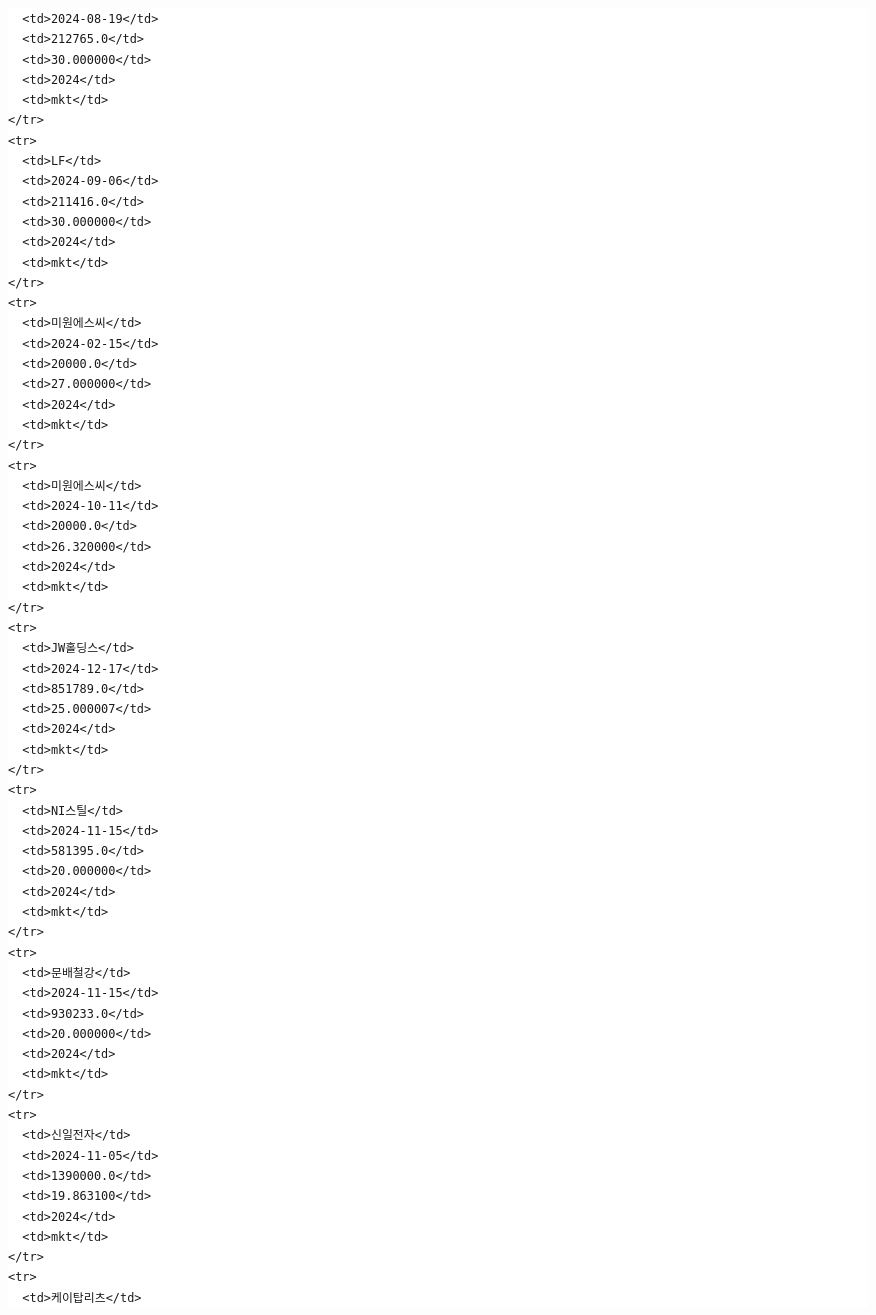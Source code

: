       <td>2024-08-19</td>
      <td>212765.0</td>
      <td>30.000000</td>
      <td>2024</td>
      <td>mkt</td>
    </tr>
    <tr>
      <td>LF</td>
      <td>2024-09-06</td>
      <td>211416.0</td>
      <td>30.000000</td>
      <td>2024</td>
      <td>mkt</td>
    </tr>
    <tr>
      <td>미원에스씨</td>
      <td>2024-02-15</td>
      <td>20000.0</td>
      <td>27.000000</td>
      <td>2024</td>
      <td>mkt</td>
    </tr>
    <tr>
      <td>미원에스씨</td>
      <td>2024-10-11</td>
      <td>20000.0</td>
      <td>26.320000</td>
      <td>2024</td>
      <td>mkt</td>
    </tr>
    <tr>
      <td>JW홀딩스</td>
      <td>2024-12-17</td>
      <td>851789.0</td>
      <td>25.000007</td>
      <td>2024</td>
      <td>mkt</td>
    </tr>
    <tr>
      <td>NI스틸</td>
      <td>2024-11-15</td>
      <td>581395.0</td>
      <td>20.000000</td>
      <td>2024</td>
      <td>mkt</td>
    </tr>
    <tr>
      <td>문배철강</td>
      <td>2024-11-15</td>
      <td>930233.0</td>
      <td>20.000000</td>
      <td>2024</td>
      <td>mkt</td>
    </tr>
    <tr>
      <td>신일전자</td>
      <td>2024-11-05</td>
      <td>1390000.0</td>
      <td>19.863100</td>
      <td>2024</td>
      <td>mkt</td>
    </tr>
    <tr>
      <td>케이탑리츠</td>